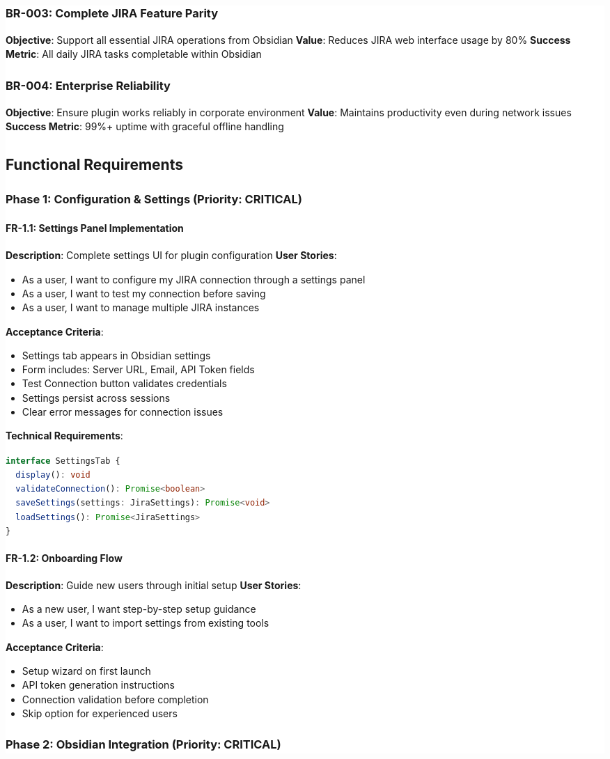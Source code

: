 ### BR-003: Complete JIRA Feature Parity
**Objective**: Support all essential JIRA operations from Obsidian
**Value**: Reduces JIRA web interface usage by 80%
**Success Metric**: All daily JIRA tasks completable within Obsidian

### BR-004: Enterprise Reliability
**Objective**: Ensure plugin works reliably in corporate environment
**Value**: Maintains productivity even during network issues
**Success Metric**: 99%+ uptime with graceful offline handling

## Functional Requirements

### Phase 1: Configuration & Settings (Priority: CRITICAL)

#### FR-1.1: Settings Panel Implementation
**Description**: Complete settings UI for plugin configuration
**User Stories**:
- As a user, I want to configure my JIRA connection through a settings panel
- As a user, I want to test my connection before saving
- As a user, I want to manage multiple JIRA instances

**Acceptance Criteria**:
- Settings tab appears in Obsidian settings
- Form includes: Server URL, Email, API Token fields
- Test Connection button validates credentials
- Settings persist across sessions
- Clear error messages for connection issues

**Technical Requirements**:
```typescript
interface SettingsTab {
  display(): void
  validateConnection(): Promise<boolean>
  saveSettings(settings: JiraSettings): Promise<void>
  loadSettings(): Promise<JiraSettings>
}
```

#### FR-1.2: Onboarding Flow
**Description**: Guide new users through initial setup
**User Stories**:
- As a new user, I want step-by-step setup guidance
- As a user, I want to import settings from existing tools

**Acceptance Criteria**:
- Setup wizard on first launch
- API token generation instructions
- Connection validation before completion
- Skip option for experienced users

### Phase 2: Obsidian Integration (Priority: CRITICAL)
